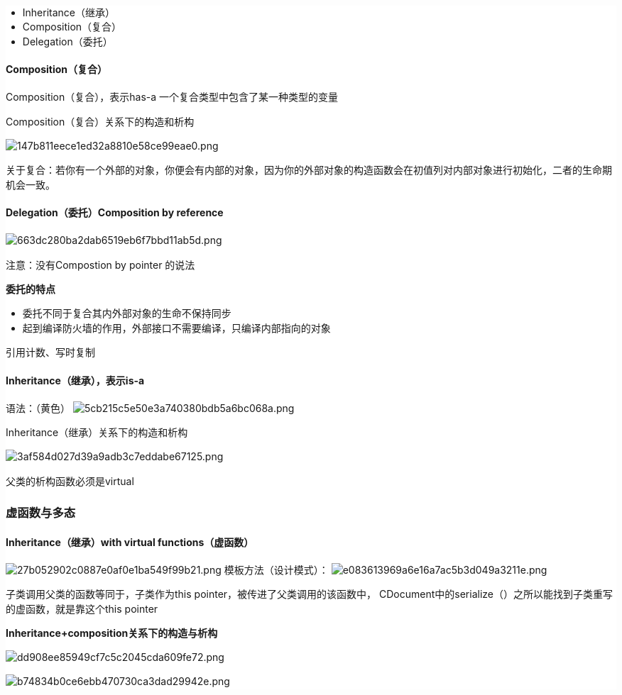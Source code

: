 - Inheritance（继承）
- Composition（复合）
- Delegation（委托）

#### Composition（复合）

Composition（复合），表示has-a
一个复合类型中包含了某一种类型的变量

Composition（复合）关系下的构造和析构

![147b811eece1ed32a8810e58ce99eae0.png](en-resource://database/1027:1)

关于复合：若你有一个外部的对象，你便会有内部的对象，因为你的外部对象的构造函数会在初值列对内部对象进行初始化，二者的生命期机会一致。

#### Delegation（委托）Composition by reference

![663dc280ba2dab6519eb6f7bbd11ab5d.png](en-resource://database/1029:1)

注意：没有Compostion by pointer 的说法

**委托的特点**
- 委托不同于复合其内外部对象的生命不保持同步
- 起到编译防火墙的作用，外部接口不需要编译，只编译内部指向的对象

引用计数、写时复制

#### Inheritance（继承），表示is-a

语法：（黄色）
![5cb215c5e50e3a740380bdb5a6bc068a.png](en-resource://database/1031:1)

Inheritance（继承）关系下的构造和析构

![3af584d027d39a9adb3c7eddabe67125.png](en-resource://database/1033:1)

父类的析构函数必须是virtual

### 虚函数与多态

#### Inheritance（继承）with virtual functions（虚函数）
![27b052902c0887e0af0e1ba549f99b21.png](en-resource://database/1035:1)
模板方法（设计模式）：
![e083613969a6e16a7ac5b3d049a3211e.png](en-resource://database/1037:1)

子类调用父类的函数等同于，子类作为this pointer，被传进了父类调用的该函数中，
CDocument中的serialize（）之所以能找到子类重写的虚函数，就是靠这个this pointer

**Inheritance+composition关系下的构造与析构**

![dd908ee85949cf7c5c2045cda609fe72.png](en-resource://database/1039:1)

![b74834b0ce6ebb470730ca3dad29942e.png](en-resource://database/1041:1)
